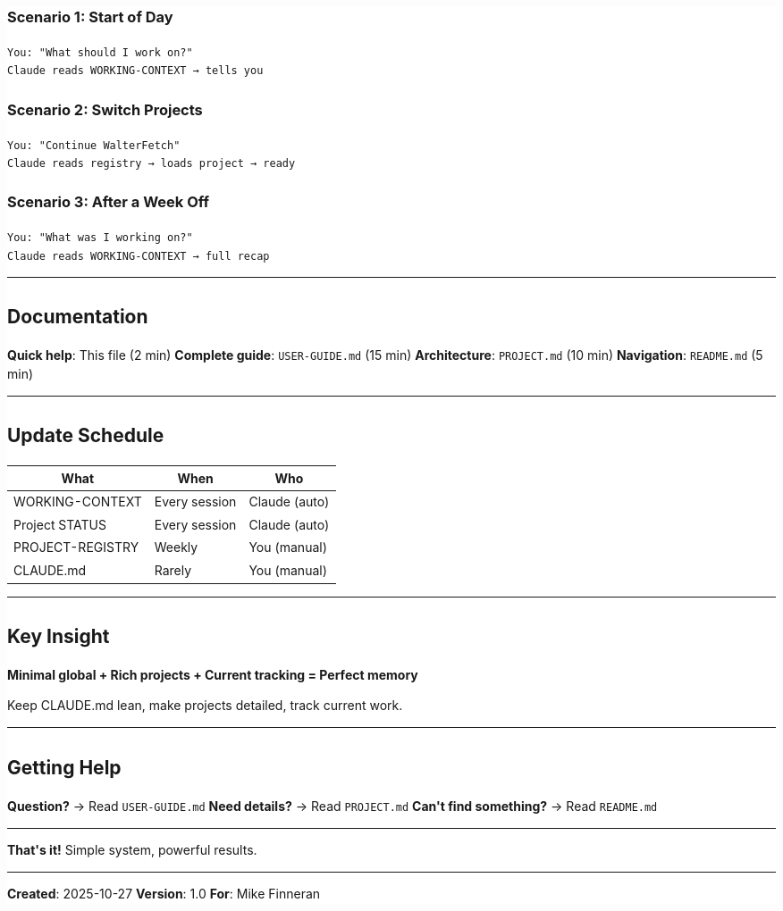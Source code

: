 ### Scenario 1: Start of Day
```
You: "What should I work on?"
Claude reads WORKING-CONTEXT → tells you
```

### Scenario 2: Switch Projects
```
You: "Continue WalterFetch"
Claude reads registry → loads project → ready
```

### Scenario 3: After a Week Off
```
You: "What was I working on?"
Claude reads WORKING-CONTEXT → full recap
```

---

## Documentation

**Quick help**: This file (2 min)
**Complete guide**: `USER-GUIDE.md` (15 min)
**Architecture**: `PROJECT.md` (10 min)
**Navigation**: `README.md` (5 min)

---

## Update Schedule

| What | When | Who |
|------|------|-----|
| WORKING-CONTEXT | Every session | Claude (auto) |
| Project STATUS | Every session | Claude (auto) |
| PROJECT-REGISTRY | Weekly | You (manual) |
| CLAUDE.md | Rarely | You (manual) |

---

## Key Insight

**Minimal global + Rich projects + Current tracking = Perfect memory**

Keep CLAUDE.md lean, make projects detailed, track current work.

---

## Getting Help

**Question?** → Read `USER-GUIDE.md`
**Need details?** → Read `PROJECT.md`
**Can't find something?** → Read `README.md`

---

**That's it!** Simple system, powerful results.

---

**Created**: 2025-10-27
**Version**: 1.0
**For**: Mike Finneran
